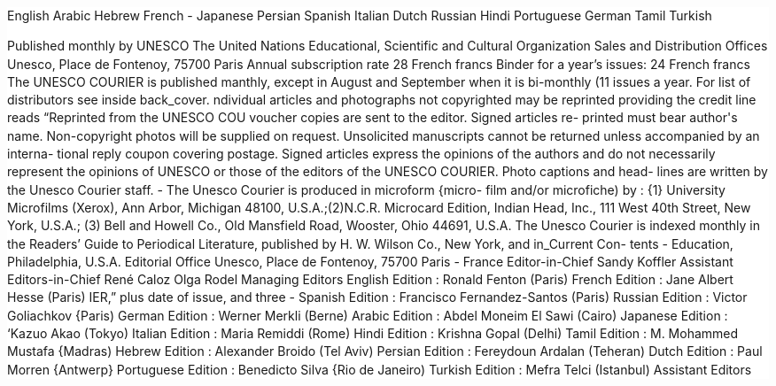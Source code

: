 English Arabic Hebrew 
French - Japanese Persian 
Spanish Italian Dutch 
Russian Hindi Portuguese 
German Tamil Turkish 
 
Published monthly by UNESCO 
The United Nations 
Educational, Scientific 
and Cultural Organization 
Sales and Distribution Offices 
Unesco, Place de Fontenoy, 75700 Paris 
Annual subscription rate 28 French francs 
Binder for a year’s issues: 24 French francs 
The UNESCO COURIER is published manthly, except in 
August and September when it is bi-monthly (11 issues a 
year. For list of distributors see inside back_cover. 
ndividual articles and photographs not copyrighted may 
be reprinted providing the credit line reads “Reprinted from 
the UNESCO COU 
voucher copies are sent to the editor. Signed articles re- 
printed must bear author's name. Non-copyright photos 
will be supplied on request. Unsolicited manuscripts 
cannot be returned unless accompanied by an interna- 
tional reply coupon covering postage. Signed articles 
express the opinions of the authors and do not necessarily 
represent the opinions of UNESCO or those of the editors 
of the UNESCO COURIER. Photo captions and head- 
lines are written by the Unesco Courier staff. - 
The Unesco Courier is produced in microform {micro- 
film and/or microfiche) by : {1} University Microfilms 
(Xerox), Ann Arbor, Michigan 48100, U.S.A.;(2)N.C.R. 
Microcard Edition, Indian Head, Inc., 111 West 40th 
Street, New York, U.S.A.; (3) Bell and Howell Co., 
Old Mansfield Road, Wooster, Ohio 44691, U.S.A. 
The Unesco Courier is indexed monthly in the 
Readers’ Guide to Periodical Literature, published by 
H. W. Wilson Co., New York, and in_Current Con- 
tents - Education, Philadelphia, U.S.A. 
Editorial Office 
Unesco, Place de Fontenoy, 75700 Paris - France 
Editor-in-Chief 
Sandy Koffler 
Assistant Editors-in-Chief 
René Caloz 
Olga Rodel 
Managing Editors 
English Edition : Ronald Fenton (Paris) 
French Edition : Jane Albert Hesse (Paris) 
IER,” plus date of issue, and three - 
Spanish Edition : Francisco Fernandez-Santos (Paris) 
Russian Edition : Victor Goliachkov {Paris) 
German Edition : Werner Merkli (Berne) 
Arabic Edition : Abdel Moneim El Sawi (Cairo) 
Japanese Edition : ‘Kazuo Akao (Tokyo) 
Italian Edition : Maria Remiddi (Rome) 
Hindi Edition : Krishna Gopal (Delhi) 
Tamil Edition : M. Mohammed Mustafa {Madras) 
Hebrew Edition : Alexander Broido (Tel Aviv) 
Persian Edition : Fereydoun Ardalan (Teheran) 
Dutch Edition : Paul Morren {Antwerp} 
Portuguese Edition : Benedicto Silva {Rio de Janeiro) 
Turkish Edition : Mefra Telci (Istanbul) 
Assistant Editors 